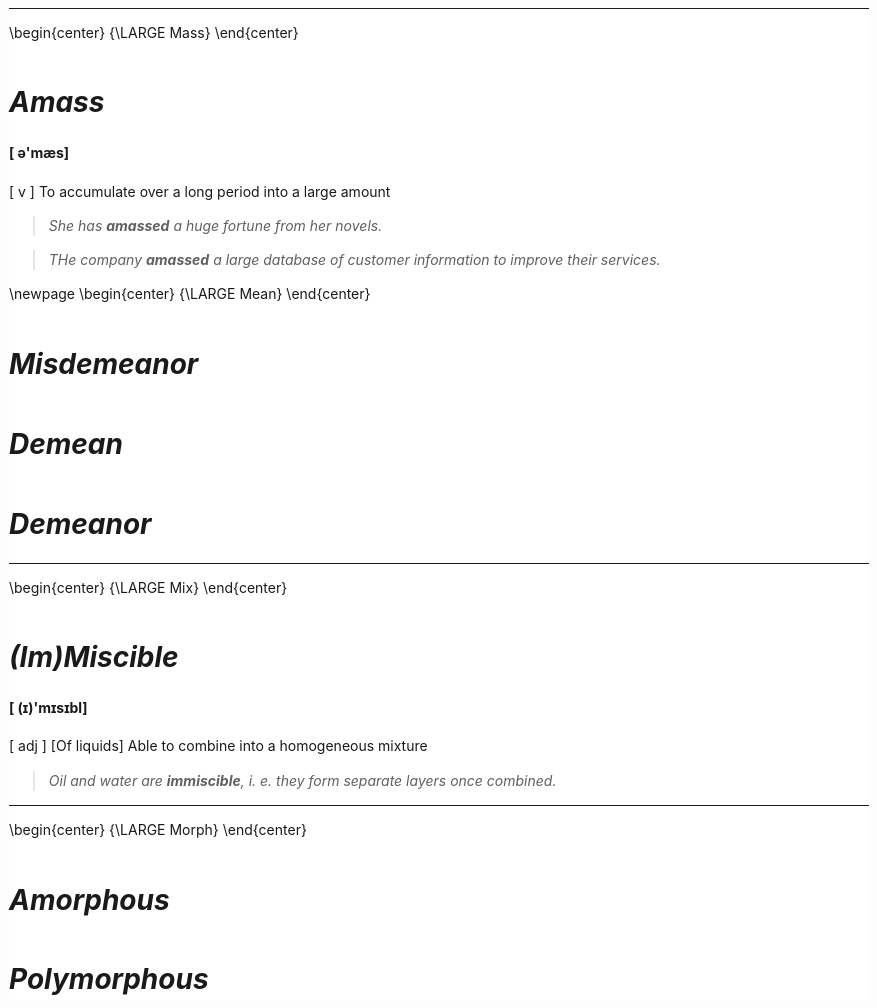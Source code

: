 
---

\begin{center}
{\LARGE Mass}
\end{center}
# *Amass*

#### [ ə'mæs]

[ v ] To accumulate over a long period into a large amount

> *She has **amassed** a huge fortune from her novels.*

> *THe company **amassed** a large database of customer information to improve their services.*

\newpage
\begin{center}
{\LARGE Mean}
\end{center}
# *Misdemeanor*

# *Demean*

# *Demeanor*


---

\begin{center}
{\LARGE Mix}
\end{center}
# *(Im)Miscible*

#### [ (ɪ)'mɪsɪbl]

[ adj ] [Of liquids] Able to combine into a homogeneous mixture

> *Oil and water are **immiscible**, i. e. they form separate layers once combined.*


---

\begin{center}
{\LARGE Morph}
\end{center}
# *Amorphous*

# *Polymorphous*

